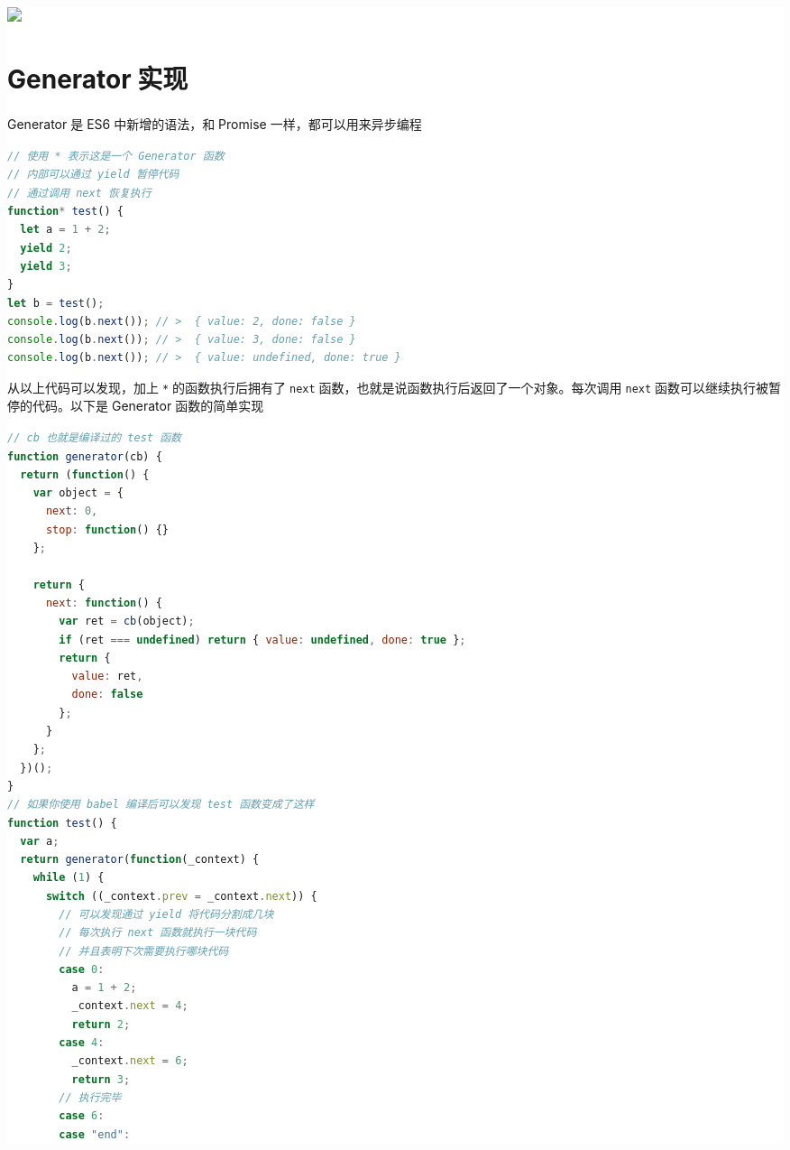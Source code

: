 ![](https://yck-1254263422.cos.ap-shanghai.myqcloud.com/blog/2019-06-01-042629.png)

# Generator 实现

Generator 是 ES6 中新增的语法，和 Promise 一样，都可以用来异步编程

```js
// 使用 * 表示这是一个 Generator 函数
// 内部可以通过 yield 暂停代码
// 通过调用 next 恢复执行
function* test() {
  let a = 1 + 2;
  yield 2;
  yield 3;
}
let b = test();
console.log(b.next()); // >  { value: 2, done: false }
console.log(b.next()); // >  { value: 3, done: false }
console.log(b.next()); // >  { value: undefined, done: true }
```

从以上代码可以发现，加上 `*` 的函数执行后拥有了 `next` 函数，也就是说函数执行后返回了一个对象。每次调用 `next` 函数可以继续执行被暂停的代码。以下是 Generator 函数的简单实现

```js
// cb 也就是编译过的 test 函数
function generator(cb) {
  return (function() {
    var object = {
      next: 0,
      stop: function() {}
    };

    return {
      next: function() {
        var ret = cb(object);
        if (ret === undefined) return { value: undefined, done: true };
        return {
          value: ret,
          done: false
        };
      }
    };
  })();
}
// 如果你使用 babel 编译后可以发现 test 函数变成了这样
function test() {
  var a;
  return generator(function(_context) {
    while (1) {
      switch ((_context.prev = _context.next)) {
        // 可以发现通过 yield 将代码分割成几块
        // 每次执行 next 函数就执行一块代码
        // 并且表明下次需要执行哪块代码
        case 0:
          a = 1 + 2;
          _context.next = 4;
          return 2;
        case 4:
          _context.next = 6;
          return 3;
		// 执行完毕
        case 6:
        case "end":
```